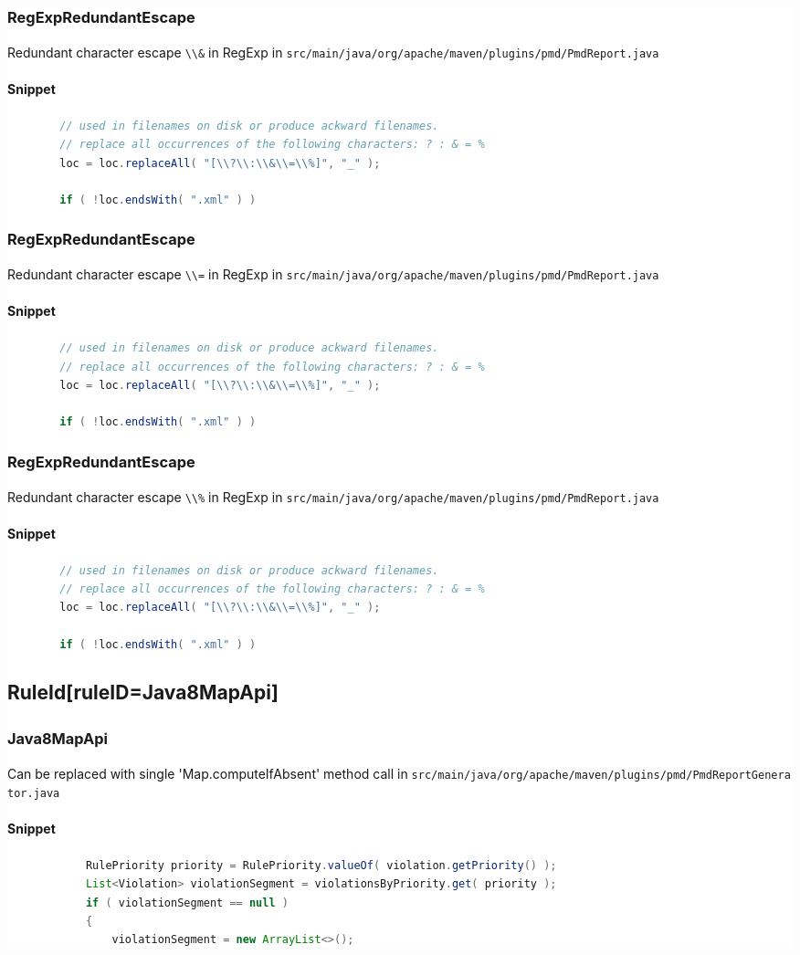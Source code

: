 ### RegExpRedundantEscape
Redundant character escape `\\&` in RegExp
in `src/main/java/org/apache/maven/plugins/pmd/PmdReport.java`
#### Snippet
```java
        // used in filenames on disk or produce ackward filenames.
        // replace all occurrences of the following characters: ? : & = %
        loc = loc.replaceAll( "[\\?\\:\\&\\=\\%]", "_" );

        if ( !loc.endsWith( ".xml" ) )
```

### RegExpRedundantEscape
Redundant character escape `\\=` in RegExp
in `src/main/java/org/apache/maven/plugins/pmd/PmdReport.java`
#### Snippet
```java
        // used in filenames on disk or produce ackward filenames.
        // replace all occurrences of the following characters: ? : & = %
        loc = loc.replaceAll( "[\\?\\:\\&\\=\\%]", "_" );

        if ( !loc.endsWith( ".xml" ) )
```

### RegExpRedundantEscape
Redundant character escape `\\%` in RegExp
in `src/main/java/org/apache/maven/plugins/pmd/PmdReport.java`
#### Snippet
```java
        // used in filenames on disk or produce ackward filenames.
        // replace all occurrences of the following characters: ? : & = %
        loc = loc.replaceAll( "[\\?\\:\\&\\=\\%]", "_" );

        if ( !loc.endsWith( ".xml" ) )
```

## RuleId[ruleID=Java8MapApi]
### Java8MapApi
Can be replaced with single 'Map.computeIfAbsent' method call
in `src/main/java/org/apache/maven/plugins/pmd/PmdReportGenerator.java`
#### Snippet
```java
            RulePriority priority = RulePriority.valueOf( violation.getPriority() );
            List<Violation> violationSegment = violationsByPriority.get( priority );
            if ( violationSegment == null )
            {
                violationSegment = new ArrayList<>();
```
